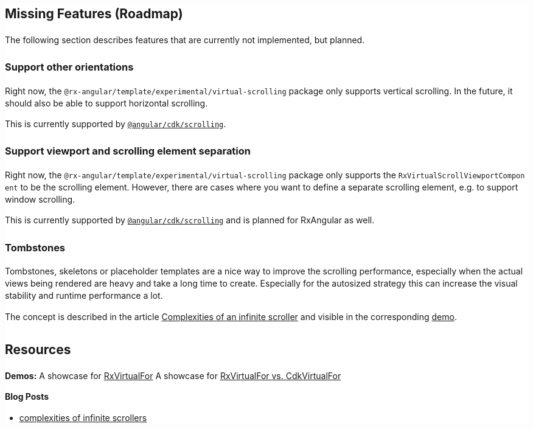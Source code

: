 ## Missing Features (Roadmap)

The following section describes features that are currently not implemented, but planned.

### Support other orientations

Right now, the `@rx-angular/template/experimental/virtual-scrolling` package only supports vertical scrolling. In the future, it should also
be able to support horizontal scrolling.

This is currently supported by [`@angular/cdk/scrolling`](https://material.angular.io/cdk/scrolling/overview#viewport-orientation).

### Support viewport and scrolling element separation

Right now, the `@rx-angular/template/experimental/virtual-scrolling` package only supports the `RxVirtualScrollViewportComponent` to be the
scrolling element. However, there are cases where you want to define a separate scrolling element, e.g. to support window scrolling.

This is currently supported by [`@angular/cdk/scrolling`](https://material.angular.io/cdk/scrolling/overview#separate-viewport-and-scrolling-element) and is planned for RxAngular as well.

### Tombstones

Tombstones, skeletons or placeholder templates are a nice way to improve the scrolling performance, especially when the actual views being rendered
are heavy and take a long time to create. Especially for the autosized strategy this can increase the visual stability and runtime performance a lot.

The concept is described in the article [Complexities of an infinite scroller](https://developer.chrome.com/blog/infinite-scroller/#tombstones)
and visible in the corresponding [demo](http://googlechromelabs.github.io/ui-element-samples/infinite-scroller/).

## Resources

**Demos:**
A showcase for [RxVirtualFor](https://hoebbelsb.github.io/rxa-virtual-scroll/)
A showcase for [RxVirtualFor vs. CdkVirtualFor](https://hoebbelsb.github.io/rxa-virtual-scroll/#/demos/fixed-size-cdk-compare)

**Blog Posts**

- [complexities of infinite scrollers](https://developer.chrome.com/blog/infinite-scroller/)
